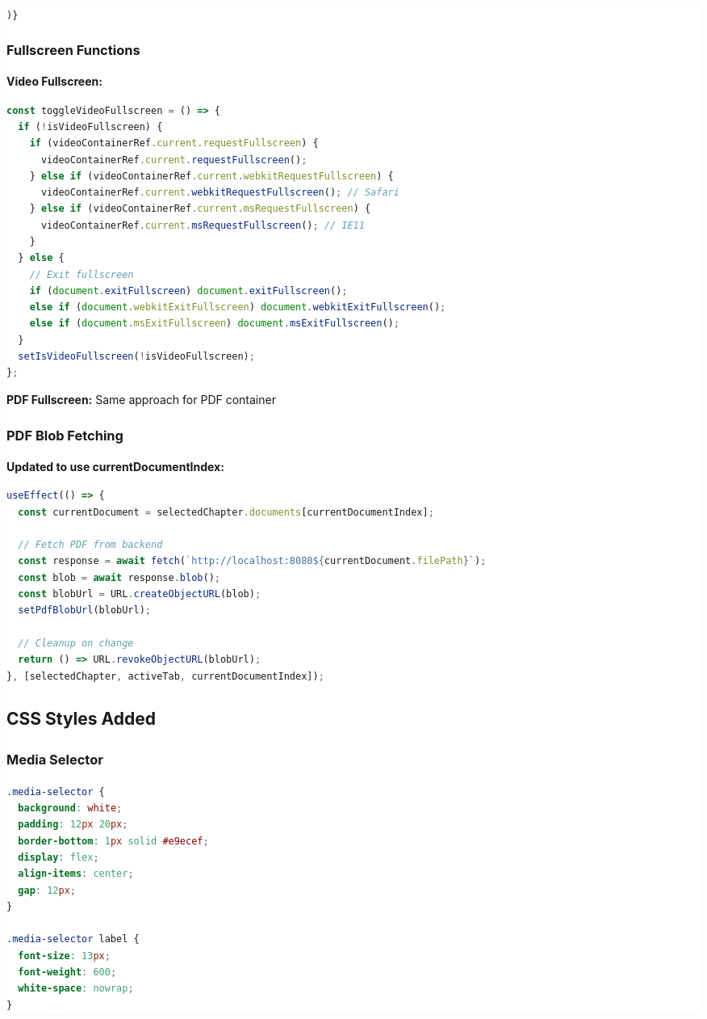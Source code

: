 ```jsx
)}
```

### Fullscreen Functions

**Video Fullscreen:**
```javascript
const toggleVideoFullscreen = () => {
  if (!isVideoFullscreen) {
    if (videoContainerRef.current.requestFullscreen) {
      videoContainerRef.current.requestFullscreen();
    } else if (videoContainerRef.current.webkitRequestFullscreen) {
      videoContainerRef.current.webkitRequestFullscreen(); // Safari
    } else if (videoContainerRef.current.msRequestFullscreen) {
      videoContainerRef.current.msRequestFullscreen(); // IE11
    }
  } else {
    // Exit fullscreen
    if (document.exitFullscreen) document.exitFullscreen();
    else if (document.webkitExitFullscreen) document.webkitExitFullscreen();
    else if (document.msExitFullscreen) document.msExitFullscreen();
  }
  setIsVideoFullscreen(!isVideoFullscreen);
};
```

**PDF Fullscreen:** Same approach for PDF container

### PDF Blob Fetching

**Updated to use currentDocumentIndex:**
```javascript
useEffect(() => {
  const currentDocument = selectedChapter.documents[currentDocumentIndex];
  
  // Fetch PDF from backend
  const response = await fetch(`http://localhost:8080${currentDocument.filePath}`);
  const blob = await response.blob();
  const blobUrl = URL.createObjectURL(blob);
  setPdfBlobUrl(blobUrl);
  
  // Cleanup on change
  return () => URL.revokeObjectURL(blobUrl);
}, [selectedChapter, activeTab, currentDocumentIndex]);
```

## CSS Styles Added

### Media Selector
```css
.media-selector {
  background: white;
  padding: 12px 20px;
  border-bottom: 1px solid #e9ecef;
  display: flex;
  align-items: center;
  gap: 12px;
}

.media-selector label {
  font-size: 13px;
  font-weight: 600;
  white-space: nowrap;
}
```
